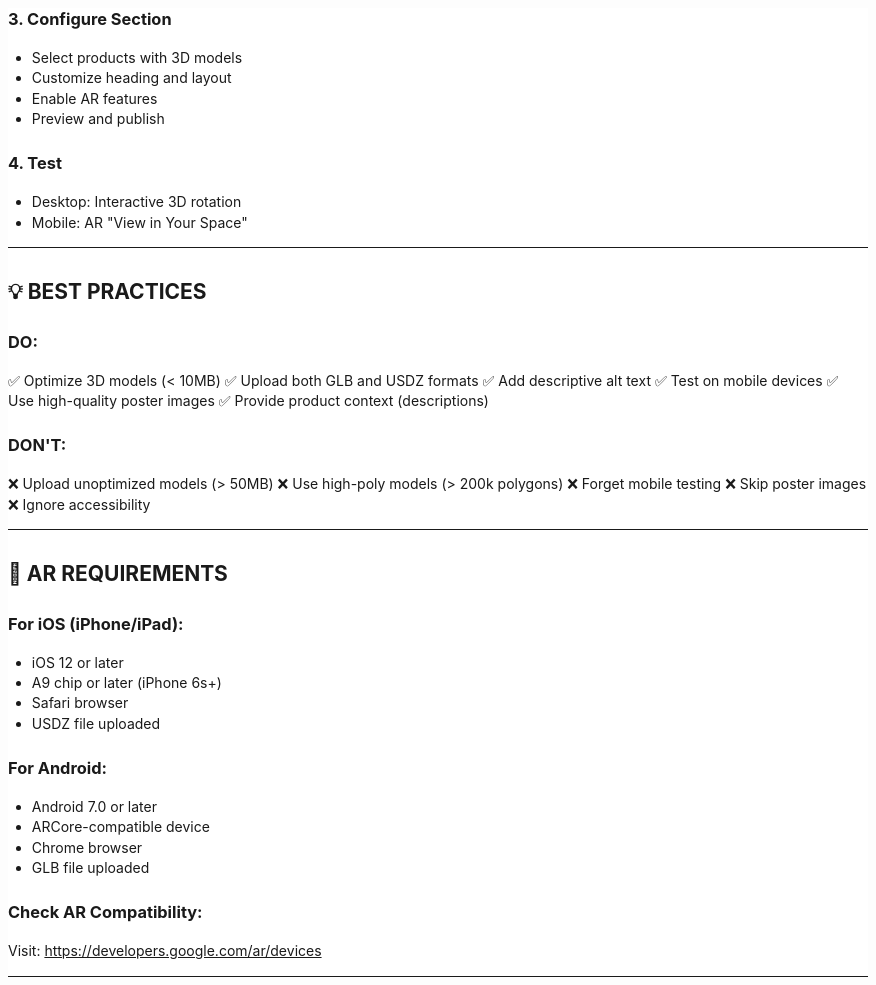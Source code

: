 ### **3. Configure Section**
- Select products with 3D models
- Customize heading and layout
- Enable AR features
- Preview and publish

### **4. Test**
- Desktop: Interactive 3D rotation
- Mobile: AR "View in Your Space"

---

## 💡 **BEST PRACTICES**

### **DO:**
✅ Optimize 3D models (< 10MB)
✅ Upload both GLB and USDZ formats
✅ Add descriptive alt text
✅ Test on mobile devices
✅ Use high-quality poster images
✅ Provide product context (descriptions)

### **DON'T:**
❌ Upload unoptimized models (> 50MB)
❌ Use high-poly models (> 200k polygons)
❌ Forget mobile testing
❌ Skip poster images
❌ Ignore accessibility

---

## 📱 **AR REQUIREMENTS**

### **For iOS (iPhone/iPad):**
- iOS 12 or later
- A9 chip or later (iPhone 6s+)
- Safari browser
- USDZ file uploaded

### **For Android:**
- Android 7.0 or later
- ARCore-compatible device
- Chrome browser
- GLB file uploaded

### **Check AR Compatibility:**
Visit: https://developers.google.com/ar/devices

---